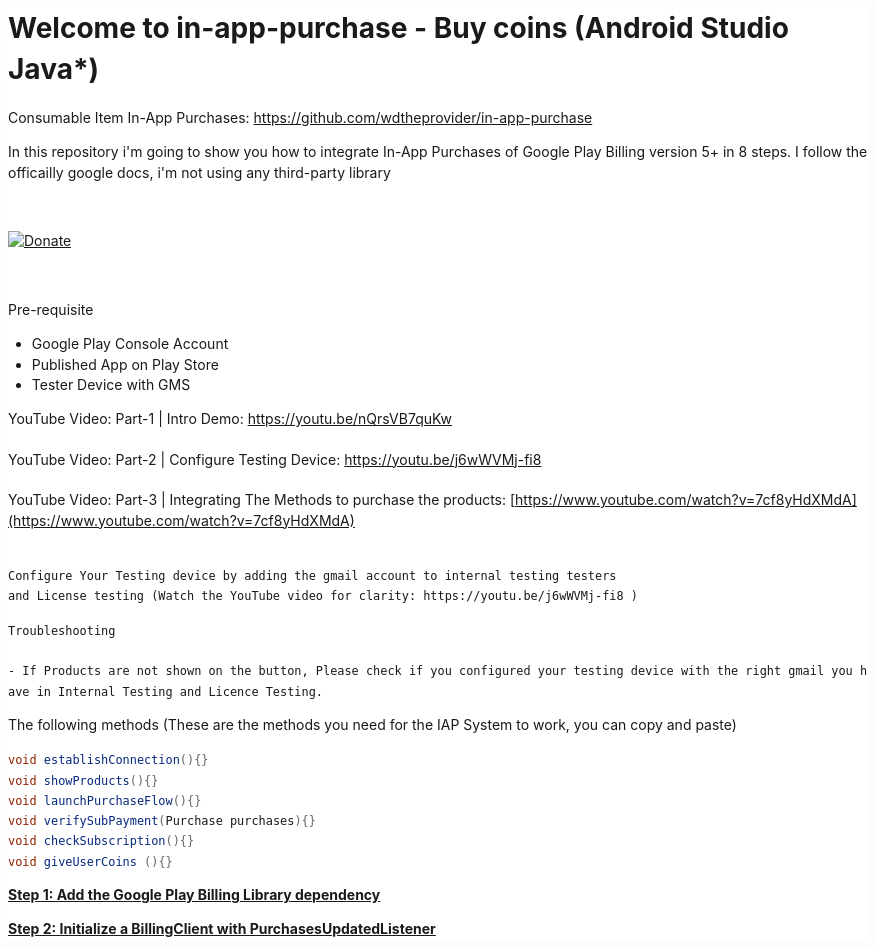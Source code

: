 # Welcome to in-app-purchase - Buy coins (Android Studio Java*)

Consumable Item In-App Purchases: https://github.com/wdtheprovider/in-app-purchase

In this repository i'm going to show you how to integrate In-App Purchases of Google Play Billing version 5+ in 8 steps. I follow the officailly google 
 docs, i'm not using any third-party library

<br>

[![Donate](https://img.shields.io/badge/Donate-PayPal-green.svg)](https://www.paypal.com/donate/?hosted_button_id=KPSJWR36UHBV2)

<br>

Pre-requisite
- Google Play Console Account
- Published App on Play Store
- Tester Device with GMS

YouTube Video: Part-1 | Intro Demo: [https://youtu.be/nQrsVB7quKw ](https://www.youtube.com/watch?v=Ym1olBce2MI)<br>
<br>YouTube Video: Part-2 | Configure Testing Device: https://youtu.be/j6wWVMj-fi8 <br>
<br>YouTube Video: Part-3 | Integrating The Methods to purchase the products: [https://www.youtube.com/watch?v=7cf8yHdXMdA](https://www.youtube.com/watch?v=7cf8yHdXMdA)<br>

```

Configure Your Testing device by adding the gmail account to internal testing testers 
and License testing (Watch the YouTube video for clarity: https://youtu.be/j6wWVMj-fi8 )

```

```
Troubleshooting

- If Products are not shown on the button, Please check if you configured your testing device with the right gmail you have in Internal Testing and Licence Testing.
```

The following methods (These are the methods you need for the IAP System to work, you can copy and paste)

```java
void establishConnection(){}
void showProducts(){}
void launchPurchaseFlow(){}
void verifySubPayment(Purchase purchases){}
void checkSubscription(){}
void giveUserCoins (){}
```

[**Step 1: Add the Google Play Billing Library dependency**](#step-1-add-the-google-play-billing-library-dependency)

[**Step 2: Initialize a BillingClient with PurchasesUpdatedListener**](#step-2-initialize-a-billingclient-with-purchasesupdatedlistener)
